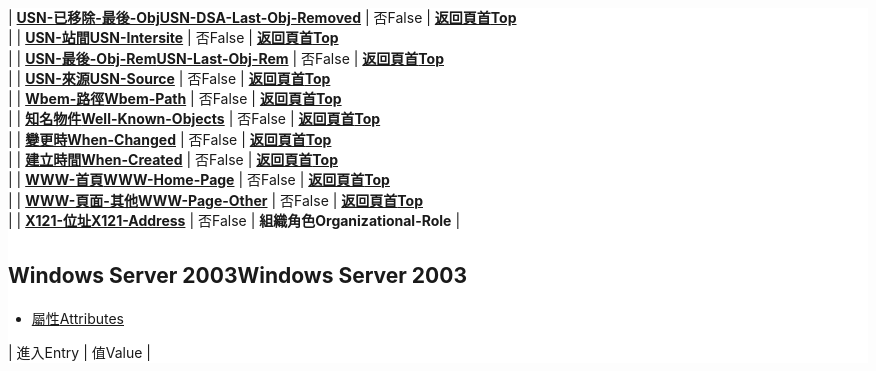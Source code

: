 | [<span data-ttu-id="36166-401">**USN-已移除-最後-Obj**</span><span class="sxs-lookup"><span data-stu-id="36166-401">**USN-DSA-Last-Obj-Removed**</span></span>](a-usndsalastobjremoved.md)                | <span data-ttu-id="36166-402">否</span><span class="sxs-lookup"><span data-stu-id="36166-402">False</span></span>     | [<span data-ttu-id="36166-403">**返回頁首**</span><span class="sxs-lookup"><span data-stu-id="36166-403">**Top**</span></span>](c-top.md)<br/>                         |
| [<span data-ttu-id="36166-404">**USN-站間**</span><span class="sxs-lookup"><span data-stu-id="36166-404">**USN-Intersite**</span></span>](a-usnintersite.md)                                   | <span data-ttu-id="36166-405">否</span><span class="sxs-lookup"><span data-stu-id="36166-405">False</span></span>     | [<span data-ttu-id="36166-406">**返回頁首**</span><span class="sxs-lookup"><span data-stu-id="36166-406">**Top**</span></span>](c-top.md)<br/>                         |
| [<span data-ttu-id="36166-407">**USN-最後-Obj-Rem**</span><span class="sxs-lookup"><span data-stu-id="36166-407">**USN-Last-Obj-Rem**</span></span>](a-usnlastobjrem.md)                               | <span data-ttu-id="36166-408">否</span><span class="sxs-lookup"><span data-stu-id="36166-408">False</span></span>     | [<span data-ttu-id="36166-409">**返回頁首**</span><span class="sxs-lookup"><span data-stu-id="36166-409">**Top**</span></span>](c-top.md)<br/>                         |
| [<span data-ttu-id="36166-410">**USN-來源**</span><span class="sxs-lookup"><span data-stu-id="36166-410">**USN-Source**</span></span>](a-usnsource.md)                                         | <span data-ttu-id="36166-411">否</span><span class="sxs-lookup"><span data-stu-id="36166-411">False</span></span>     | [<span data-ttu-id="36166-412">**返回頁首**</span><span class="sxs-lookup"><span data-stu-id="36166-412">**Top**</span></span>](c-top.md)<br/>                         |
| [<span data-ttu-id="36166-413">**Wbem-路徑**</span><span class="sxs-lookup"><span data-stu-id="36166-413">**Wbem-Path**</span></span>](a-wbempath.md)                                           | <span data-ttu-id="36166-414">否</span><span class="sxs-lookup"><span data-stu-id="36166-414">False</span></span>     | [<span data-ttu-id="36166-415">**返回頁首**</span><span class="sxs-lookup"><span data-stu-id="36166-415">**Top**</span></span>](c-top.md)<br/>                         |
| [<span data-ttu-id="36166-416">**知名物件**</span><span class="sxs-lookup"><span data-stu-id="36166-416">**Well-Known-Objects**</span></span>](a-wellknownobjects.md)                          | <span data-ttu-id="36166-417">否</span><span class="sxs-lookup"><span data-stu-id="36166-417">False</span></span>     | [<span data-ttu-id="36166-418">**返回頁首**</span><span class="sxs-lookup"><span data-stu-id="36166-418">**Top**</span></span>](c-top.md)<br/>                         |
| [<span data-ttu-id="36166-419">**變更時**</span><span class="sxs-lookup"><span data-stu-id="36166-419">**When-Changed**</span></span>](a-whenchanged.md)                                     | <span data-ttu-id="36166-420">否</span><span class="sxs-lookup"><span data-stu-id="36166-420">False</span></span>     | [<span data-ttu-id="36166-421">**返回頁首**</span><span class="sxs-lookup"><span data-stu-id="36166-421">**Top**</span></span>](c-top.md)<br/>                         |
| [<span data-ttu-id="36166-422">**建立時間**</span><span class="sxs-lookup"><span data-stu-id="36166-422">**When-Created**</span></span>](a-whencreated.md)                                     | <span data-ttu-id="36166-423">否</span><span class="sxs-lookup"><span data-stu-id="36166-423">False</span></span>     | [<span data-ttu-id="36166-424">**返回頁首**</span><span class="sxs-lookup"><span data-stu-id="36166-424">**Top**</span></span>](c-top.md)<br/>                         |
| [<span data-ttu-id="36166-425">**WWW-首頁**</span><span class="sxs-lookup"><span data-stu-id="36166-425">**WWW-Home-Page**</span></span>](a-wwwhomepage.md)                                    | <span data-ttu-id="36166-426">否</span><span class="sxs-lookup"><span data-stu-id="36166-426">False</span></span>     | [<span data-ttu-id="36166-427">**返回頁首**</span><span class="sxs-lookup"><span data-stu-id="36166-427">**Top**</span></span>](c-top.md)<br/>                         |
| [<span data-ttu-id="36166-428">**WWW-頁面-其他**</span><span class="sxs-lookup"><span data-stu-id="36166-428">**WWW-Page-Other**</span></span>](a-url.md)                                           | <span data-ttu-id="36166-429">否</span><span class="sxs-lookup"><span data-stu-id="36166-429">False</span></span>     | [<span data-ttu-id="36166-430">**返回頁首**</span><span class="sxs-lookup"><span data-stu-id="36166-430">**Top**</span></span>](c-top.md)<br/>                         |
| [<span data-ttu-id="36166-431">**X121-位址**</span><span class="sxs-lookup"><span data-stu-id="36166-431">**X121-Address**</span></span>](a-x121address.md)                                     | <span data-ttu-id="36166-432">否</span><span class="sxs-lookup"><span data-stu-id="36166-432">False</span></span>     | <span data-ttu-id="36166-433">**組織角色**</span><span class="sxs-lookup"><span data-stu-id="36166-433">**Organizational-Role**</span></span>                                 |



## <a name="windows-server-2003"></a><span data-ttu-id="36166-434">Windows Server 2003</span><span class="sxs-lookup"><span data-stu-id="36166-434">Windows Server 2003</span></span>

-   [<span data-ttu-id="36166-435">屬性</span><span class="sxs-lookup"><span data-stu-id="36166-435">Attributes</span></span>](#windows-server-2003-attributes)



| <span data-ttu-id="36166-436">進入</span><span class="sxs-lookup"><span data-stu-id="36166-436">Entry</span></span> | <span data-ttu-id="36166-437">值</span><span class="sxs-lookup"><span data-stu-id="36166-437">Value</span></span> |